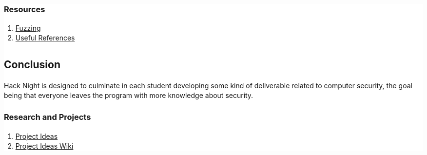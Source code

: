### Resources
1. [Fuzzing](https://github.com/isislab/Project-Ideas/wiki/Fuzzing)
2. [Useful References](http://pentest.cryptocity.net/fuzzing/references.html)


## Conclusion
Hack Night is designed to culminate in each student developing some kind of deliverable related to computer security, the goal being that everyone leaves the program with more knowledge about security.

### Research and Projects
1. [Project Ideas](https://github.com/isislab/Project-Ideas/issues)
2. [Project Ideas Wiki](https://github.com/isislab/Project-Ideas/wiki)
